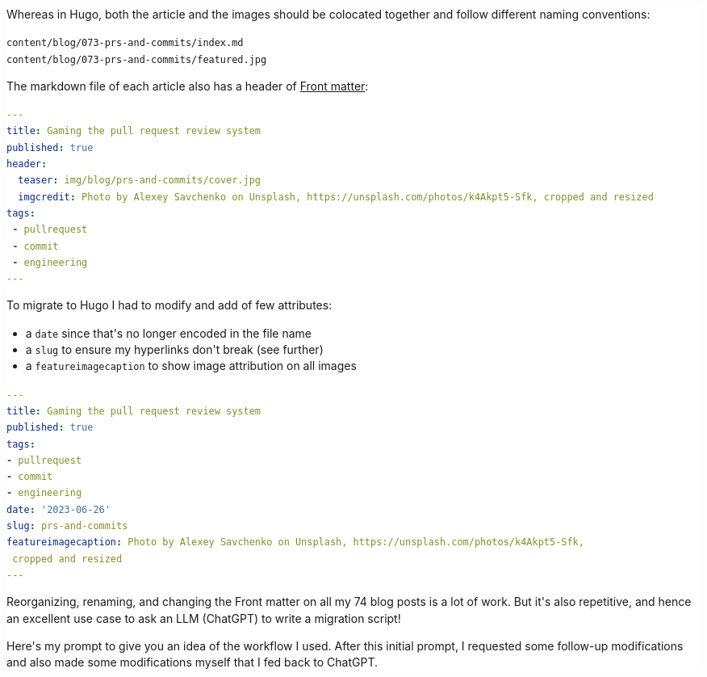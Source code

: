 Whereas in Hugo, both the article and the images should be colocated together and follow different naming conventions:

```bash
content/blog/073-prs-and-commits/index.md
content/blog/073-prs-and-commits/featured.jpg

```

The markdown file of each article also has a header of [Front matter](https://gohugo.io/content-management/front-matter/):

```yaml
---
title: Gaming the pull request review system
published: true
header:
  teaser: img/blog/prs-and-commits/cover.jpg
  imgcredit: Photo by Alexey Savchenko on Unsplash, https://unsplash.com/photos/k4Akpt5-Sfk, cropped and resized
tags:
 - pullrequest
 - commit
 - engineering
---
```

To migrate to Hugo I had to modify and add of few attributes:

- a `date` since that's no longer encoded in the file name
- a `slug` to ensure my hyperlinks don't break (see further)
- a `featureimagecaption` to show image attribution on all images

```yaml
---
title: Gaming the pull request review system
published: true
tags:
- pullrequest
- commit
- engineering
date: '2023-06-26'
slug: prs-and-commits
featureimagecaption: Photo by Alexey Savchenko on Unsplash, https://unsplash.com/photos/k4Akpt5-Sfk,
 cropped and resized
---
```

Reorganizing, renaming, and changing the Front matter on all my 74 blog posts is a lot of work. But it's also repetitive, and hence an excellent use case to ask an LLM (ChatGPT) to write a migration script! 

Here's my prompt to give you an idea of the workflow I used. After this initial prompt, I requested some follow-up modifications and also made some modifications myself that I fed back to ChatGPT.
